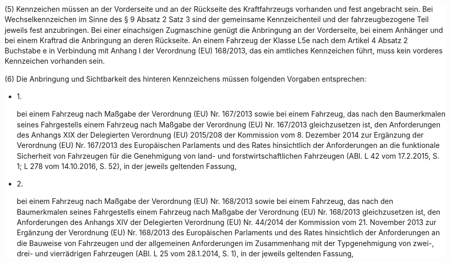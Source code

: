 </div>

<div class="jurAbsatz">

(5) Kennzeichen müssen an der Vorderseite und an der Rückseite des
Kraftfahrzeugs vorhanden und fest angebracht sein. Bei
Wechselkennzeichen im Sinne des § 9 Absatz 2 Satz 3 sind der gemeinsame
Kennzeichenteil und der fahrzeugbezogene Teil jeweils fest anzubringen.
Bei einer einachsigen Zugmaschine genügt die Anbringung an der
Vorderseite, bei einem Anhänger und bei einem Kraftrad die Anbringung an
deren Rückseite. An einem Fahrzeug der Klasse L5e nach dem Artikel 4
Absatz 2 Buchstabe e in Verbindung mit Anhang I der Verordnung (EU)
168/2013, das ein amtliches Kennzeichen führt, muss kein vorderes
Kennzeichen vorhanden sein.

</div>

<div class="jurAbsatz">

(6) Die Anbringung und Sichtbarkeit des hinteren Kennzeichens müssen
folgenden Vorgaben entsprechen:

  - 1\.
    
    <div style="">
    
    bei einem Fahrzeug nach Maßgabe der Verordnung (EU) Nr. 167/2013
    sowie bei einem Fahrzeug, das nach den Baumerkmalen seines
    Fahrgestells einem Fahrzeug nach Maßgabe der Verordnung (EU) Nr.
    167/2013 gleichzusetzen ist, den Anforderungen des Anhangs XIX der
    Delegierten Verordnung (EU) 2015/208 der Kommission vom 8. Dezember
    2014 zur Ergänzung der Verordnung (EU) Nr. 167/2013 des Europäischen
    Parlaments und des Rates hinsichtlich der Anforderungen an die
    funktionale Sicherheit von Fahrzeugen für die Genehmigung von land-
    und forstwirtschaftlichen Fahrzeugen (ABl. L 42 vom 17.2.2015, S. 1;
    L 278 vom 14.10.2016, S. 52), in der jeweils geltenden Fassung,
    
    </div>

  - 2\.
    
    <div style="">
    
    bei einem Fahrzeug nach Maßgabe der Verordnung (EU) Nr. 168/2013
    sowie bei einem Fahrzeug, das nach den Baumerkmalen seines
    Fahrgestells einem Fahrzeug nach Maßgabe der Verordnung (EU) Nr.
    168/2013 gleichzusetzen ist, den Anforderungen des Anhangs XIV der
    Delegierten Verordnung (EU) Nr. 44/2014 der Kommission vom 21.
    November 2013 zur Ergänzung der Verordnung (EU) Nr. 168/2013 des
    Europäischen Parlaments und des Rates hinsichtlich der Anforderungen
    an die Bauweise von Fahrzeugen und der allgemeinen Anforderungen im
    Zusammenhang mit der Typgenehmigung von zwei-, drei- und
    vierrädrigen Fahrzeugen (ABl. L 25 vom 28.1.2014, S. 1), in der
    jeweils geltenden Fassung,
    
    </div>
